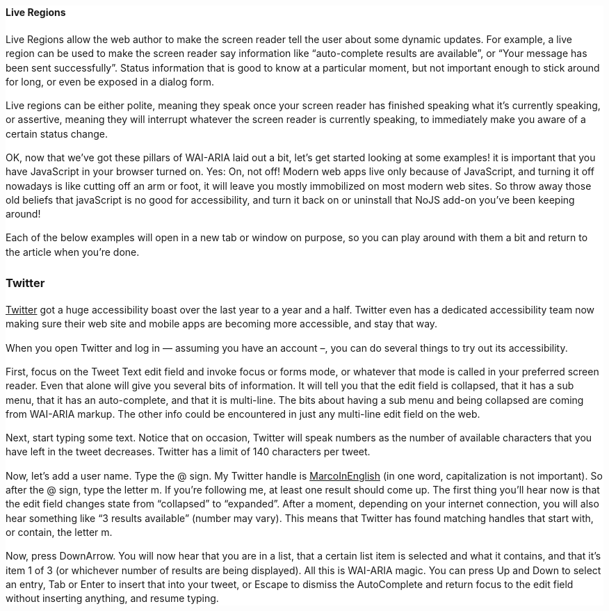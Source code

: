 #### Live Regions

Live Regions allow the web author to make the screen reader tell the user about some dynamic updates. For example, a live region can be used to make the screen reader say information like &#8220;auto-complete results are available&#8221;, or &#8220;Your message has been sent successfully&#8221;. Status information that is good to know at a particular moment, but not important enough to stick around for long, or even be exposed in a dialog form.

Live regions can be either polite, meaning they speak once your screen reader has finished speaking what it&#8217;s currently speaking, or assertive, meaning they will interrupt whatever the screen reader is currently speaking, to immediately make you aware of a certain status change.

OK, now that we&#8217;ve got these pillars of WAI-ARIA laid out a bit, let&#8217;s get started looking at some examples! it is important that you have JavaScript in your browser turned on. Yes: On, not off! Modern web apps live only because of JavaScript, and turning it off nowadays is like cutting off an arm or foot, it will leave you mostly immobilized on most modern web sites. So throw away those old beliefs that javaScript is no good for accessibility, and turn it back on or uninstall that NoJS add-on you&#8217;ve been keeping around!

Each of the below examples will open in a new tab or window on purpose, so you can play around with them a bit and return to the article when you&#8217;re done.

### Twitter

[Twitter](https://twitter.com) got a huge accessibility boast over the last year to a year and a half. Twitter even has a dedicated accessibility team now making sure their web site and mobile apps are becoming more accessible, and stay that way.

When you open Twitter and log in &#8212; assuming you have an account &#8211;, you can do several things to try out its accessibility.

First, focus on the Tweet Text edit field and invoke focus or forms mode, or whatever that mode is called in your preferred screen reader. Even that alone will give you several bits of information. It will tell you that the edit field is collapsed, that it has a sub menu, that it has an auto-complete, and that it is multi-line. The bits about having a sub menu and being collapsed are coming from WAI-ARIA markup. The other info could be encountered in just any multi-line edit field on the web.

Next, start typing some text. Notice that on occasion, Twitter will speak numbers as the number of available characters that you have left in the tweet decreases. Twitter has a limit of 140 characters per tweet.

Now, let&#8217;s add a user name. Type the @ sign. My Twitter handle is [MarcoInEnglish](https://twitter.com/MarcoInEnglish) (in one word, capitalization is not important). So after the @ sign, type the letter m. If you&#8217;re following me, at least one result should come up. The first thing you&#8217;ll hear now is that the edit field changes state from &#8220;collapsed&#8221; to &#8220;expanded&#8221;. After a moment, depending on your internet connection, you will also hear something like &#8220;3 results available&#8221; (number may vary). This means that Twitter has found matching handles that start with, or contain, the letter m.

Now, press DownArrow. You will now hear that you are in a list, that a certain list item is selected and what it contains, and that it&#8217;s item 1 of 3 (or whichever number of results are being displayed). All this is WAI-ARIA magic. You can press Up and Down to select an entry, Tab or Enter to insert that into your tweet, or Escape to dismiss the AutoComplete and return focus to the edit field without inserting anything, and resume typing.
